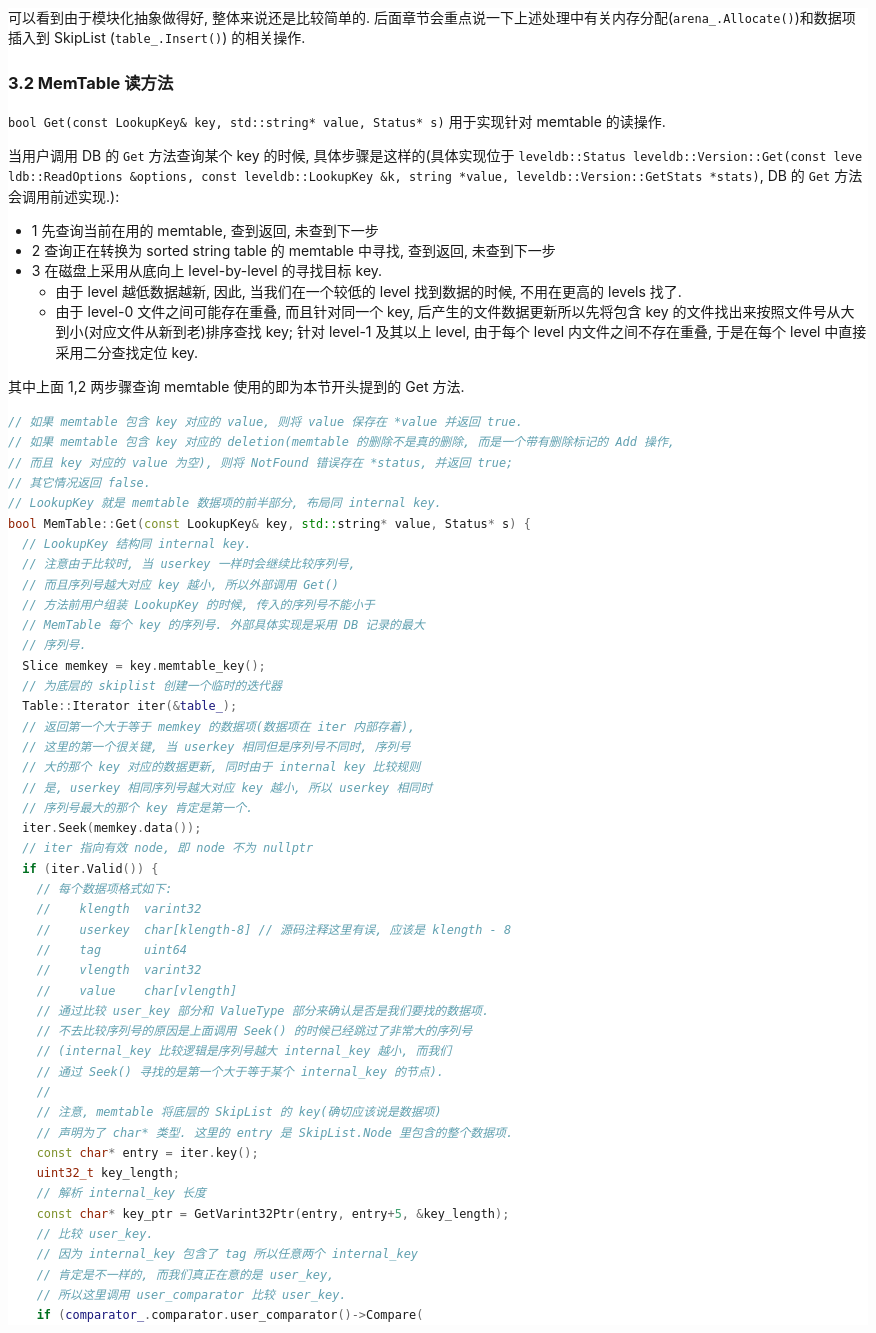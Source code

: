 可以看到由于模块化抽象做得好, 整体来说还是比较简单的. 后面章节会重点说一下上述处理中有关内存分配(`arena_.Allocate()`)和数据项插入到 SkipList (`table_.Insert()`) 的相关操作.


### 3.2 MemTable 读方法

`bool Get(const LookupKey& key, std::string* value, Status* s)` 用于实现针对 memtable 的读操作.

当用户调用 DB 的 `Get` 方法查询某个 key 的时候, 具体步骤是这样的(具体实现位于 `leveldb::Status leveldb::Version::Get(const leveldb::ReadOptions &options, const leveldb::LookupKey &k, string *value, leveldb::Version::GetStats *stats)`, DB 的 `Get` 方法会调用前述实现.):
- 1 先查询当前在用的 memtable, 查到返回, 未查到下一步
- 2 查询正在转换为 sorted string table 的 memtable 中寻找, 查到返回, 未查到下一步 
- 3 在磁盘上采用从底向上 level-by-level 的寻找目标 key. 
  - 由于 level 越低数据越新, 因此, 当我们在一个较低的 level 找到数据的时候, 不用在更高的 levels 找了.
  - 由于 level-0 文件之间可能存在重叠, 而且针对同一个 key, 后产生的文件数据更新所以先将包含 key 的文件找出来按照文件号从大到小(对应文件从新到老)排序查找 key; 针对 level-1 及其以上 level, 由于每个 level 内文件之间不存在重叠, 于是在每个 level 中直接采用二分查找定位 key.

其中上面 1,2 两步骤查询 memtable 使用的即为本节开头提到的 Get 方法.

```c++
// 如果 memtable 包含 key 对应的 value, 则将 value 保存在 *value 并返回 true. 
// 如果 memtable 包含 key 对应的 deletion(memtable 的删除不是真的删除, 而是一个带有删除标记的 Add 操作, 
// 而且 key 对应的 value 为空), 则将 NotFound 错误存在 *status, 并返回 true; 
// 其它情况返回 false. 
// LookupKey 就是 memtable 数据项的前半部分, 布局同 internal key. 
bool MemTable::Get(const LookupKey& key, std::string* value, Status* s) {
  // LookupKey 结构同 internal key.
  // 注意由于比较时, 当 userkey 一样时会继续比较序列号, 
  // 而且序列号越大对应 key 越小, 所以外部调用 Get()
  // 方法前用户组装 LookupKey 的时候, 传入的序列号不能小于
  // MemTable 每个 key 的序列号. 外部具体实现是采用 DB 记录的最大
  // 序列号.
  Slice memkey = key.memtable_key();
  // 为底层的 skiplist 创建一个临时的迭代器
  Table::Iterator iter(&table_);
  // 返回第一个大于等于 memkey 的数据项(数据项在 iter 内部存着),
  // 这里的第一个很关键, 当 userkey 相同但是序列号不同时, 序列号
  // 大的那个 key 对应的数据更新, 同时由于 internal key 比较规则
  // 是, userkey 相同序列号越大对应 key 越小, 所以 userkey 相同时
  // 序列号最大的那个 key 肯定是第一个.
  iter.Seek(memkey.data()); 
  // iter 指向有效 node, 即 node 不为 nullptr
  if (iter.Valid()) { 
    // 每个数据项格式如下:
    //    klength  varint32
    //    userkey  char[klength-8] // 源码注释这里有误, 应该是 klength - 8
    //    tag      uint64
    //    vlength  varint32
    //    value    char[vlength]
    // 通过比较 user_key 部分和 ValueType 部分来确认是否是我们要找的数据项. 
    // 不去比较序列号的原因是上面调用 Seek() 的时候已经跳过了非常大的序列号
    // (internal_key 比较逻辑是序列号越大 internal_key 越小, 而我们
    // 通过 Seek() 寻找的是第一个大于等于某个 internal_key 的节点).  
    //
    // 注意, memtable 将底层的 SkipList 的 key(确切应该说是数据项)
    // 声明为了 char* 类型. 这里的 entry 是 SkipList.Node 里包含的整个数据项. 
    const char* entry = iter.key();
    uint32_t key_length;
    // 解析 internal_key 长度
    const char* key_ptr = GetVarint32Ptr(entry, entry+5, &key_length); 
    // 比较 user_key. 
    // 因为 internal_key 包含了 tag 所以任意两个 internal_key 
    // 肯定是不一样的, 而我们真正在意的是 user_key, 
    // 所以这里调用 user_comparator 比较 user_key. 
    if (comparator_.comparator.user_comparator()->Compare(
```